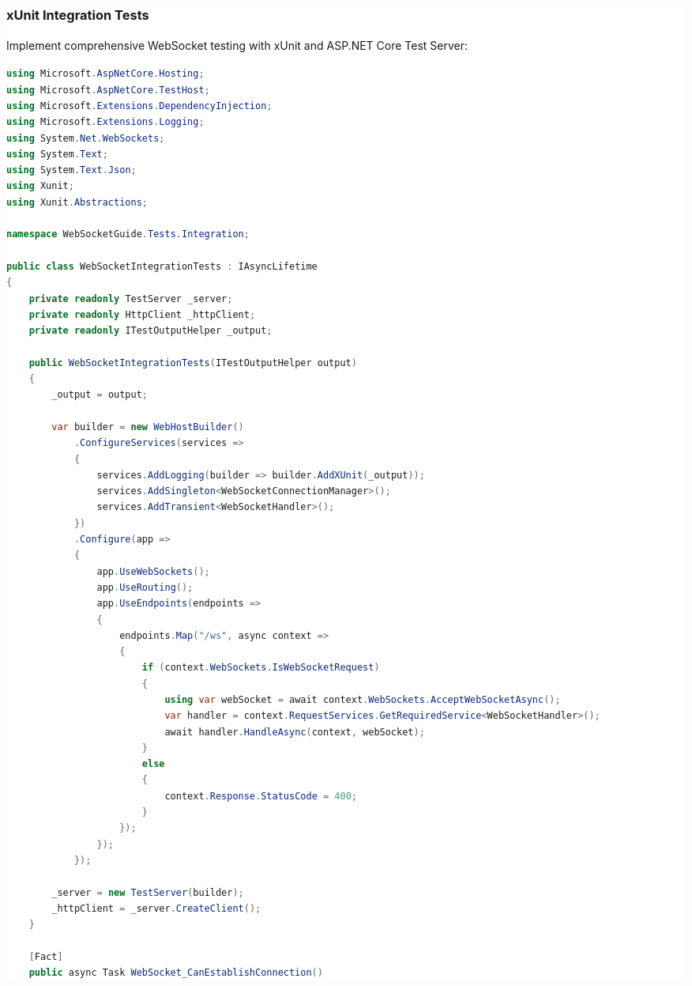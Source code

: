 ### xUnit Integration Tests

Implement comprehensive WebSocket testing with xUnit and ASP.NET Core Test
Server:

```csharp
using Microsoft.AspNetCore.Hosting;
using Microsoft.AspNetCore.TestHost;
using Microsoft.Extensions.DependencyInjection;
using Microsoft.Extensions.Logging;
using System.Net.WebSockets;
using System.Text;
using System.Text.Json;
using Xunit;
using Xunit.Abstractions;

namespace WebSocketGuide.Tests.Integration;

public class WebSocketIntegrationTests : IAsyncLifetime
{
    private readonly TestServer _server;
    private readonly HttpClient _httpClient;
    private readonly ITestOutputHelper _output;

    public WebSocketIntegrationTests(ITestOutputHelper output)
    {
        _output = output;

        var builder = new WebHostBuilder()
            .ConfigureServices(services =>
            {
                services.AddLogging(builder => builder.AddXUnit(_output));
                services.AddSingleton<WebSocketConnectionManager>();
                services.AddTransient<WebSocketHandler>();
            })
            .Configure(app =>
            {
                app.UseWebSockets();
                app.UseRouting();
                app.UseEndpoints(endpoints =>
                {
                    endpoints.Map("/ws", async context =>
                    {
                        if (context.WebSockets.IsWebSocketRequest)
                        {
                            using var webSocket = await context.WebSockets.AcceptWebSocketAsync();
                            var handler = context.RequestServices.GetRequiredService<WebSocketHandler>();
                            await handler.HandleAsync(context, webSocket);
                        }
                        else
                        {
                            context.Response.StatusCode = 400;
                        }
                    });
                });
            });

        _server = new TestServer(builder);
        _httpClient = _server.CreateClient();
    }

    [Fact]
    public async Task WebSocket_CanEstablishConnection()
```